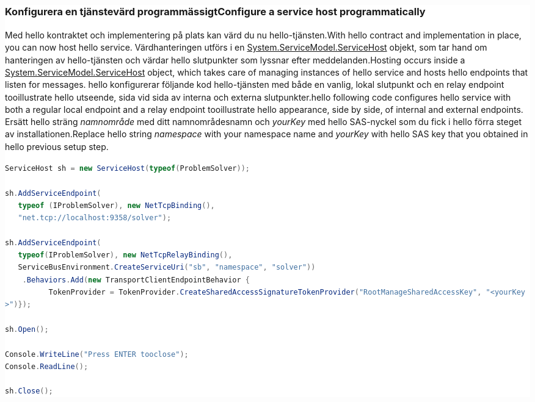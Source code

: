 ### <a name="configure-a-service-host-programmatically"></a><span data-ttu-id="9bba8-146">Konfigurera en tjänstevärd programmässigt</span><span class="sxs-lookup"><span data-stu-id="9bba8-146">Configure a service host programmatically</span></span>
<span data-ttu-id="9bba8-147">Med hello kontraktet och implementering på plats kan värd du nu hello-tjänsten.</span><span class="sxs-lookup"><span data-stu-id="9bba8-147">With hello contract and implementation in place, you can now host hello service.</span></span> <span data-ttu-id="9bba8-148">Värdhanteringen utförs i en [System.ServiceModel.ServiceHost](https://msdn.microsoft.com/library/system.servicemodel.servicehost.aspx) objekt, som tar hand om hanteringen av hello-tjänsten och värdar hello slutpunkter som lyssnar efter meddelanden.</span><span class="sxs-lookup"><span data-stu-id="9bba8-148">Hosting occurs inside a [System.ServiceModel.ServiceHost](https://msdn.microsoft.com/library/system.servicemodel.servicehost.aspx) object, which takes care of managing instances of hello service and hosts hello endpoints that listen for messages.</span></span> <span data-ttu-id="9bba8-149">hello konfigurerar följande kod hello-tjänsten med både en vanlig, lokal slutpunkt och en relay endpoint tooillustrate hello utseende, sida vid sida av interna och externa slutpunkter.</span><span class="sxs-lookup"><span data-stu-id="9bba8-149">hello following code configures hello service with both a regular local endpoint and a relay endpoint tooillustrate hello appearance, side by side, of internal and external endpoints.</span></span> <span data-ttu-id="9bba8-150">Ersätt hello sträng *namnområde* med ditt namnområdesnamn och *yourKey* med hello SAS-nyckel som du fick i hello förra steget av installationen.</span><span class="sxs-lookup"><span data-stu-id="9bba8-150">Replace hello string *namespace* with your namespace name and *yourKey* with hello SAS key that you obtained in hello previous setup step.</span></span>

```csharp
ServiceHost sh = new ServiceHost(typeof(ProblemSolver));

sh.AddServiceEndpoint(
   typeof (IProblemSolver), new NetTcpBinding(),
   "net.tcp://localhost:9358/solver");

sh.AddServiceEndpoint(
   typeof(IProblemSolver), new NetTcpRelayBinding(),
   ServiceBusEnvironment.CreateServiceUri("sb", "namespace", "solver"))
    .Behaviors.Add(new TransportClientEndpointBehavior {
          TokenProvider = TokenProvider.CreateSharedAccessSignatureTokenProvider("RootManageSharedAccessKey", "<yourKey>")});

sh.Open();

Console.WriteLine("Press ENTER tooclose");
Console.ReadLine();

sh.Close();
```
